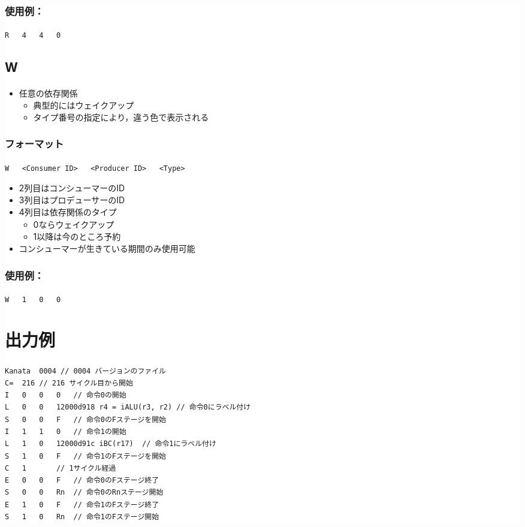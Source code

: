 ### 使用例： 
```
R	4	4	0
```

## W 
* 任意の依存関係
    * 典型的にはウェイクアップ
    * タイプ番号の指定により，違う色で表示される

### フォーマット 
```
W	<Consumer ID>	<Producer ID>	<Type>
```
* 2列目はコンシューマーのID
* 3列目はプロデューサーのID
* 4列目は依存関係のタイプ
    * 0ならウェイクアップ
    * 1以降は今のところ予約
* コンシューマーが生きている期間のみ使用可能

### 使用例： 
```
W	1	0	0
```

# 出力例 

	Kanata	0004 // 0004 バージョンのファイル
	C=	216	// 216 サイクル目から開始
	I	0	0	0	// 命令0の開始
	L	0	0	12000d918 r4 = iALU(r3, r2)	// 命令0にラベル付け
	S	0	0	F	// 命令0のFステージを開始
	I	1	1	0	// 命令1の開始
	L	1	0	12000d91c iBC(r17)	// 命令1にラベル付け
	S	1	0	F	// 命令1のFステージを開始
	C	1		// 1サイクル経過
	E	0	0	F	// 命令0のFステージ終了
	S	0	0	Rn	// 命令0のRnステージ開始
	E	1	0	F	// 命令1のFステージ終了
	S	1	0	Rn	// 命令1のFステージ開始

